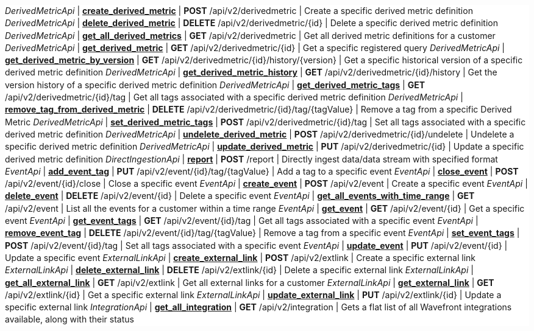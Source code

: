 *DerivedMetricApi* | [**create_derived_metric**](docs/DerivedMetricApi.md#create_derived_metric) | **POST** /api/v2/derivedmetric | Create a specific derived metric definition
*DerivedMetricApi* | [**delete_derived_metric**](docs/DerivedMetricApi.md#delete_derived_metric) | **DELETE** /api/v2/derivedmetric/{id} | Delete a specific derived metric definition
*DerivedMetricApi* | [**get_all_derived_metrics**](docs/DerivedMetricApi.md#get_all_derived_metrics) | **GET** /api/v2/derivedmetric | Get all derived metric definitions for a customer
*DerivedMetricApi* | [**get_derived_metric**](docs/DerivedMetricApi.md#get_derived_metric) | **GET** /api/v2/derivedmetric/{id} | Get a specific registered query
*DerivedMetricApi* | [**get_derived_metric_by_version**](docs/DerivedMetricApi.md#get_derived_metric_by_version) | **GET** /api/v2/derivedmetric/{id}/history/{version} | Get a specific historical version of a specific derived metric definition
*DerivedMetricApi* | [**get_derived_metric_history**](docs/DerivedMetricApi.md#get_derived_metric_history) | **GET** /api/v2/derivedmetric/{id}/history | Get the version history of a specific derived metric definition
*DerivedMetricApi* | [**get_derived_metric_tags**](docs/DerivedMetricApi.md#get_derived_metric_tags) | **GET** /api/v2/derivedmetric/{id}/tag | Get all tags associated with a specific derived metric definition
*DerivedMetricApi* | [**remove_tag_from_derived_metric**](docs/DerivedMetricApi.md#remove_tag_from_derived_metric) | **DELETE** /api/v2/derivedmetric/{id}/tag/{tagValue} | Remove a tag from a specific Derived Metric
*DerivedMetricApi* | [**set_derived_metric_tags**](docs/DerivedMetricApi.md#set_derived_metric_tags) | **POST** /api/v2/derivedmetric/{id}/tag | Set all tags associated with a specific derived metric definition
*DerivedMetricApi* | [**undelete_derived_metric**](docs/DerivedMetricApi.md#undelete_derived_metric) | **POST** /api/v2/derivedmetric/{id}/undelete | Undelete a specific derived metric definition
*DerivedMetricApi* | [**update_derived_metric**](docs/DerivedMetricApi.md#update_derived_metric) | **PUT** /api/v2/derivedmetric/{id} | Update a specific derived metric definition
*DirectIngestionApi* | [**report**](docs/DirectIngestionApi.md#report) | **POST** /report | Directly ingest data/data stream with specified format
*EventApi* | [**add_event_tag**](docs/EventApi.md#add_event_tag) | **PUT** /api/v2/event/{id}/tag/{tagValue} | Add a tag to a specific event
*EventApi* | [**close_event**](docs/EventApi.md#close_event) | **POST** /api/v2/event/{id}/close | Close a specific event
*EventApi* | [**create_event**](docs/EventApi.md#create_event) | **POST** /api/v2/event | Create a specific event
*EventApi* | [**delete_event**](docs/EventApi.md#delete_event) | **DELETE** /api/v2/event/{id} | Delete a specific event
*EventApi* | [**get_all_events_with_time_range**](docs/EventApi.md#get_all_events_with_time_range) | **GET** /api/v2/event | List all the events for a customer within a time range
*EventApi* | [**get_event**](docs/EventApi.md#get_event) | **GET** /api/v2/event/{id} | Get a specific event
*EventApi* | [**get_event_tags**](docs/EventApi.md#get_event_tags) | **GET** /api/v2/event/{id}/tag | Get all tags associated with a specific event
*EventApi* | [**remove_event_tag**](docs/EventApi.md#remove_event_tag) | **DELETE** /api/v2/event/{id}/tag/{tagValue} | Remove a tag from a specific event
*EventApi* | [**set_event_tags**](docs/EventApi.md#set_event_tags) | **POST** /api/v2/event/{id}/tag | Set all tags associated with a specific event
*EventApi* | [**update_event**](docs/EventApi.md#update_event) | **PUT** /api/v2/event/{id} | Update a specific event
*ExternalLinkApi* | [**create_external_link**](docs/ExternalLinkApi.md#create_external_link) | **POST** /api/v2/extlink | Create a specific external link
*ExternalLinkApi* | [**delete_external_link**](docs/ExternalLinkApi.md#delete_external_link) | **DELETE** /api/v2/extlink/{id} | Delete a specific external link
*ExternalLinkApi* | [**get_all_external_link**](docs/ExternalLinkApi.md#get_all_external_link) | **GET** /api/v2/extlink | Get all external links for a customer
*ExternalLinkApi* | [**get_external_link**](docs/ExternalLinkApi.md#get_external_link) | **GET** /api/v2/extlink/{id} | Get a specific external link
*ExternalLinkApi* | [**update_external_link**](docs/ExternalLinkApi.md#update_external_link) | **PUT** /api/v2/extlink/{id} | Update a specific external link
*IntegrationApi* | [**get_all_integration**](docs/IntegrationApi.md#get_all_integration) | **GET** /api/v2/integration | Gets a flat list of all Wavefront integrations available, along with their status